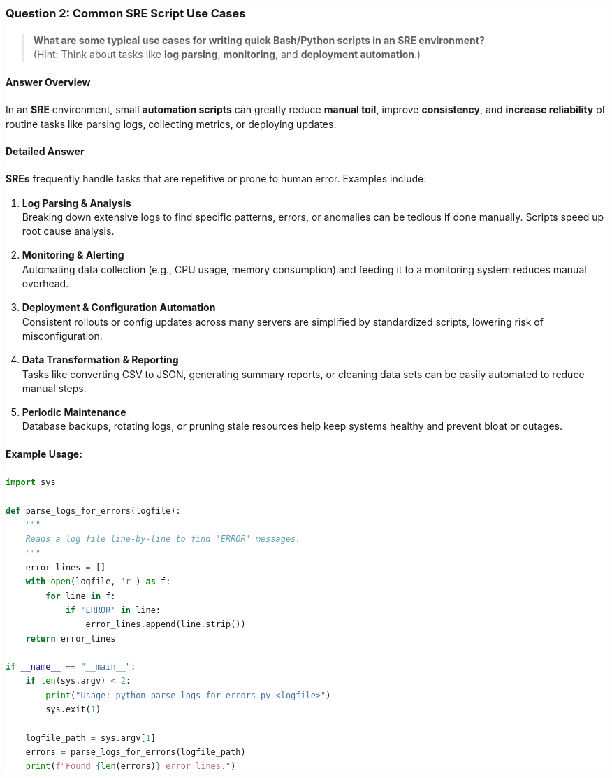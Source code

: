 ### Question 2: Common SRE Script Use Cases

> **What are some typical use cases for writing quick Bash/Python scripts in an SRE environment?**  
> (Hint: Think about tasks like **log parsing**, **monitoring**, and **deployment automation**.)

#### Answer Overview
In an **SRE** environment, small **automation scripts** can greatly reduce **manual toil**, improve **consistency**, and **increase reliability** of routine tasks like parsing logs, collecting metrics, or deploying updates.

#### Detailed Answer
**SREs** frequently handle tasks that are repetitive or prone to human error. Examples include:

1. **Log Parsing & Analysis**  
   Breaking down extensive logs to find specific patterns, errors, or anomalies can be tedious if done manually. Scripts speed up root cause analysis.

2. **Monitoring & Alerting**  
   Automating data collection (e.g., CPU usage, memory consumption) and feeding it to a monitoring system reduces manual overhead.

3. **Deployment & Configuration Automation**  
   Consistent rollouts or config updates across many servers are simplified by standardized scripts, lowering risk of misconfiguration.

4. **Data Transformation & Reporting**  
   Tasks like converting CSV to JSON, generating summary reports, or cleaning data sets can be easily automated to reduce manual steps.

5. **Periodic Maintenance**  
   Database backups, rotating logs, or pruning stale resources help keep systems healthy and prevent bloat or outages.

#### Example Usage:
```python
import sys

def parse_logs_for_errors(logfile):
    """
    Reads a log file line-by-line to find 'ERROR' messages.
    """
    error_lines = []
    with open(logfile, 'r') as f:
        for line in f:
            if 'ERROR' in line:
                error_lines.append(line.strip())
    return error_lines

if __name__ == "__main__":
    if len(sys.argv) < 2:
        print("Usage: python parse_logs_for_errors.py <logfile>")
        sys.exit(1)

    logfile_path = sys.argv[1]
    errors = parse_logs_for_errors(logfile_path)
    print(f"Found {len(errors)} error lines.")
```
